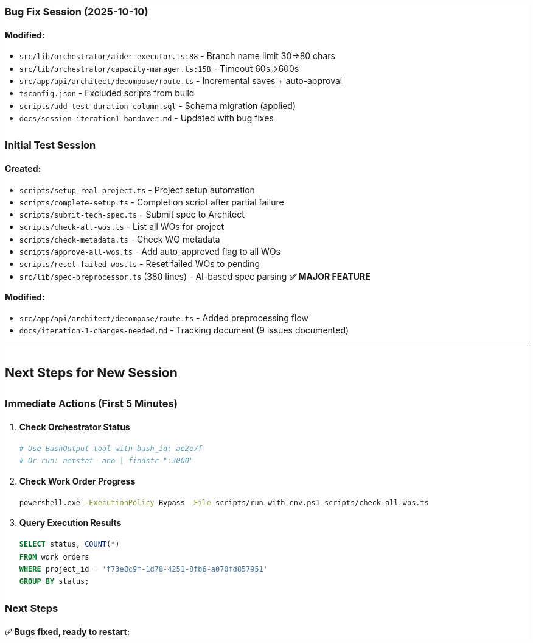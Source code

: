 ### Bug Fix Session (2025-10-10)
**Modified:**
- `src/lib/orchestrator/aider-executor.ts:88` - Branch name limit 30→80 chars
- `src/lib/orchestrator/capacity-manager.ts:158` - Timeout 60s→600s
- `src/app/api/architect/decompose/route.ts` - Incremental saves + auto-approval
- `tsconfig.json` - Excluded scripts from build
- `scripts/add-test-duration-column.sql` - Schema migration (applied)
- `docs/session-iteration1-handover.md` - Updated with bug fixes

### Initial Test Session
**Created:**
- `scripts/setup-real-project.ts` - Project setup automation
- `scripts/complete-setup.ts` - Completion script after partial failure
- `scripts/submit-tech-spec.ts` - Submit spec to Architect
- `scripts/check-all-wos.ts` - List all WOs for project
- `scripts/check-metadata.ts` - Check WO metadata
- `scripts/approve-all-wos.ts` - Add auto_approved flag to all WOs
- `scripts/reset-failed-wos.ts` - Reset failed WOs to pending
- `src/lib/spec-preprocessor.ts` (380 lines) - AI-based spec parsing **✅ MAJOR FEATURE**

**Modified:**
- `src/app/api/architect/decompose/route.ts` - Added preprocessing flow
- `docs/iteration-1-changes-needed.md` - Tracking document (9 issues documented)

---

## Next Steps for New Session

### Immediate Actions (First 5 Minutes)

1. **Check Orchestrator Status**
   ```bash
   # Use BashOutput tool with bash_id: ae2e7f
   # Or run: netstat -ano | findstr ":3000"
   ```

2. **Check Work Order Progress**
   ```bash
   powershell.exe -ExecutionPolicy Bypass -File scripts/run-with-env.ps1 scripts/check-all-wos.ts
   ```

3. **Query Execution Results**
   ```sql
   SELECT status, COUNT(*)
   FROM work_orders
   WHERE project_id = 'f73e8c9f-1d78-4251-8fb6-a070fd857951'
   GROUP BY status;
   ```

### Next Steps

**✅ Bugs fixed, ready to restart:**
